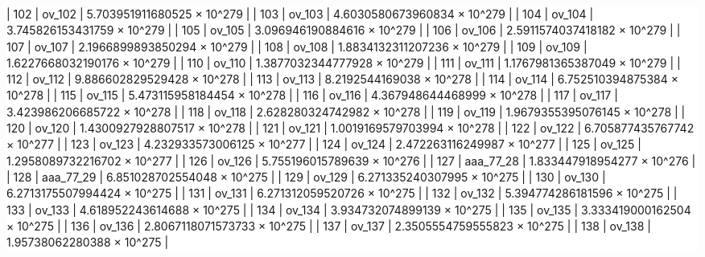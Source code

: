 | 102 | ov_102 | 5.703951911680525 × 10^279 |
| 103 | ov_103 | 4.6030580673960834 × 10^279 |
| 104 | ov_104 | 3.745826153431759 × 10^279 |
| 105 | ov_105 | 3.096946190884616 × 10^279 |
| 106 | ov_106 | 2.5911574037418182 × 10^279 |
| 107 | ov_107 | 2.1966899893850294 × 10^279 |
| 108 | ov_108 | 1.8834132311207236 × 10^279 |
| 109 | ov_109 | 1.6227668032190176 × 10^279 |
| 110 | ov_110 | 1.3877032344777928 × 10^279 |
| 111 | ov_111 | 1.1767981365387049 × 10^279 |
| 112 | ov_112 | 9.886602829529428 × 10^278 |
| 113 | ov_113 | 8.2192544169038 × 10^278 |
| 114 | ov_114 | 6.752510394875384 × 10^278 |
| 115 | ov_115 | 5.473115958184454 × 10^278 |
| 116 | ov_116 | 4.367948644468999 × 10^278 |
| 117 | ov_117 | 3.423986206685722 × 10^278 |
| 118 | ov_118 | 2.628280324742982 × 10^278 |
| 119 | ov_119 | 1.9679355395076145 × 10^278 |
| 120 | ov_120 | 1.4300927928807517 × 10^278 |
| 121 | ov_121 | 1.0019169579703994 × 10^278 |
| 122 | ov_122 | 6.705877435767742 × 10^277 |
| 123 | ov_123 | 4.232933573006125 × 10^277 |
| 124 | ov_124 | 2.472263116249987 × 10^277 |
| 125 | ov_125 | 1.2958089732216702 × 10^277 |
| 126 | ov_126 | 5.755196015789639 × 10^276 |
| 127 | aaa_77_28 | 1.833447918954277 × 10^276 |
| 128 | aaa_77_29 | 6.851028702554048 × 10^275 |
| 129 | ov_129 | 6.271335240307995 × 10^275 |
| 130 | ov_130 | 6.2713175507994424 × 10^275 |
| 131 | ov_131 | 6.271312059520726 × 10^275 |
| 132 | ov_132 | 5.394774286181596 × 10^275 |
| 133 | ov_133 | 4.618952243614688 × 10^275 |
| 134 | ov_134 | 3.934732074899139 × 10^275 |
| 135 | ov_135 | 3.333419000162504 × 10^275 |
| 136 | ov_136 | 2.8067118071573733 × 10^275 |
| 137 | ov_137 | 2.3505554759555823 × 10^275 |
| 138 | ov_138 | 1.95738062280388 × 10^275 |